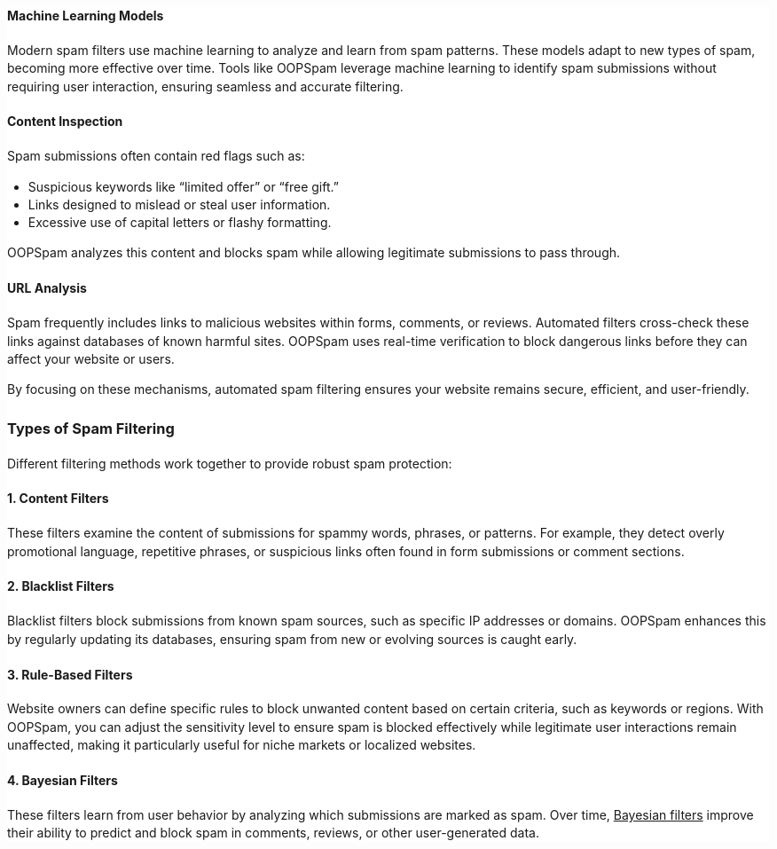 #### Machine Learning Models

Modern spam filters use machine learning to analyze and learn from spam patterns. These models adapt to new types of spam, becoming more effective over time. Tools like OOPSpam leverage machine learning to identify spam submissions without requiring user interaction, ensuring seamless and accurate filtering.

#### Content Inspection

Spam submissions often contain red flags such as:

* Suspicious keywords like “limited offer” or “free gift.”
* Links designed to mislead or steal user information.
* Excessive use of capital letters or flashy formatting.

OOPSpam analyzes this content and blocks spam while allowing legitimate submissions to pass through.

#### URL Analysis

Spam frequently includes links to malicious websites within forms, comments, or reviews. Automated filters cross-check these links against databases of known harmful sites. OOPSpam uses real-time verification to block dangerous links before they can affect your website or users.

By focusing on these mechanisms, automated spam filtering ensures your website remains secure, efficient, and user-friendly.

### Types of Spam Filtering

Different filtering methods work together to provide robust spam protection:

#### 1. Content Filters

These filters examine the content of submissions for spammy words, phrases, or patterns. For example, they detect overly promotional language, repetitive phrases, or suspicious links often found in form submissions or comment sections.

#### 2. Blacklist Filters

Blacklist filters block submissions from known spam sources, such as specific IP addresses or domains. OOPSpam enhances this by regularly updating its databases, ensuring spam from new or evolving sources is caught early.

#### 3. Rule-Based Filters

Website owners can define specific rules to block unwanted content based on certain criteria, such as keywords or regions. With OOPSpam, you can adjust the sensitivity level to ensure spam is blocked effectively while legitimate user interactions remain unaffected, making it particularly useful for niche markets or localized websites.

#### 4. Bayesian Filters

These filters learn from user behavior by analyzing which submissions are marked as spam. Over time, [Bayesian filters](https://en.wikipedia.org/wiki/Recursive_Bayesian_estimation) improve their ability to predict and block spam in comments, reviews, or other user-generated data.
